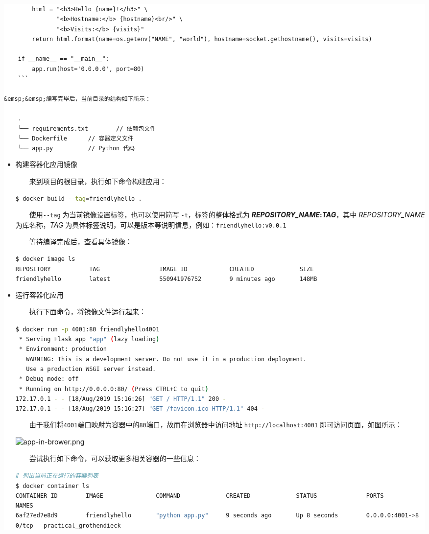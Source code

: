 		    html = "<h3>Hello {name}!</h3>" \
		           "<b>Hostname:</b> {hostname}<br/>" \
		           "<b>Visits:</b> {visits}"
		    return html.format(name=os.getenv("NAME", "world"), hostname=socket.gethostname(), visits=visits)
		
		if __name__ == "__main__":
		    app.run(host='0.0.0.0', port=80)
		```
		
	&emsp;&emsp;编写完毕后，当前目录的结构如下所示：
	
		.
		└── requirements.txt		// 依赖包文件
		└── Dockerfile		// 容器定义文件
		└── app.py			// Python 代码

* 构建容器化应用镜像
	
	&emsp;&emsp;来到项目的根目录，执行如下命令构建应用：	
	```sh
	$ docker build --tag=friendlyhello .
	```
	
	&emsp;&emsp;使用`--tag` 为当前镜像设置标签，也可以使用简写 `-t`，标签的整体格式为 ***REPOSITORY_NAME*:*TAG***，其中 *REPOSITORY_NAME* 为库名称，*TAG* 为具体标签说明，可以是版本等说明信息，例如：`friendlyhello:v0.0.1`
	
	&emsp;&emsp;等待编译完成后，查看具体镜像：
	
	```sh
	$ docker image ls
	REPOSITORY           TAG                 IMAGE ID            CREATED             SIZE
	friendlyhello        latest              550941976752        9 minutes ago       148MB
	```
	
* 运行容器化应用

	&emsp;&emsp;执行下面命令，将镜像文件运行起来：
	
	```sh
	$ docker run -p 4001:80 friendlyhello4001
	 * Serving Flask app "app" (lazy loading)
	 * Environment: production
	   WARNING: This is a development server. Do not use it in a production deployment.
	   Use a production WSGI server instead.
	 * Debug mode: off
	 * Running on http://0.0.0.0:80/ (Press CTRL+C to quit)
	172.17.0.1 - - [18/Aug/2019 15:16:26] "GET / HTTP/1.1" 200 -
	172.17.0.1 - - [18/Aug/2019 15:16:27] "GET /favicon.ico HTTP/1.1" 404 -
	```
	
	&emsp;&emsp;由于我们将`4001`端口映射为容器中的`80`端口，故而在浏览器中访问地址 `http://localhost:4001` 即可访问页面，如图所示：
	
	![app-in-brower.png](https://raw.githubusercontent.com/ReionChan/PhotoRepo/master/docker/app-in-browser.png)
	
	&emsp;&emsp;尝试执行如下命令，可以获取更多相关容器的一些信息：
	
	```sh
	# 列出当前正在运行的容器列表
	$ docker container ls
	CONTAINER ID        IMAGE               COMMAND             CREATED             STATUS              PORTS                  NAMES
	6af27ed7e8d9        friendlyhello       "python app.py"     9 seconds ago       Up 8 seconds        0.0.0.0:4001->80/tcp   practical_grothendieck
	

[^1]: 本文参考自 Docker 官方文档，阅读原文请移步 [Get started](https://docs.docker.com/get-started)。
[^2]: [不能从 MacOS 主机浏览器访问 Docker 容器](https://github.com/docker/for-mac/issues/2670)